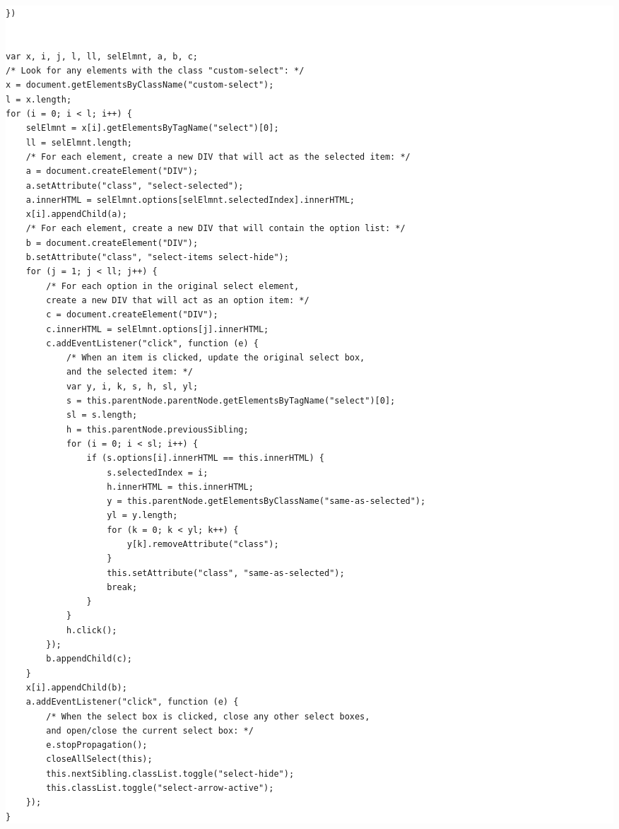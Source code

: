     })


    var x, i, j, l, ll, selElmnt, a, b, c;
    /* Look for any elements with the class "custom-select": */
    x = document.getElementsByClassName("custom-select");
    l = x.length;
    for (i = 0; i < l; i++) {
        selElmnt = x[i].getElementsByTagName("select")[0];
        ll = selElmnt.length;
        /* For each element, create a new DIV that will act as the selected item: */
        a = document.createElement("DIV");
        a.setAttribute("class", "select-selected");
        a.innerHTML = selElmnt.options[selElmnt.selectedIndex].innerHTML;
        x[i].appendChild(a);
        /* For each element, create a new DIV that will contain the option list: */
        b = document.createElement("DIV");
        b.setAttribute("class", "select-items select-hide");
        for (j = 1; j < ll; j++) {
            /* For each option in the original select element,
            create a new DIV that will act as an option item: */
            c = document.createElement("DIV");
            c.innerHTML = selElmnt.options[j].innerHTML;
            c.addEventListener("click", function (e) {
                /* When an item is clicked, update the original select box,
                and the selected item: */
                var y, i, k, s, h, sl, yl;
                s = this.parentNode.parentNode.getElementsByTagName("select")[0];
                sl = s.length;
                h = this.parentNode.previousSibling;
                for (i = 0; i < sl; i++) {
                    if (s.options[i].innerHTML == this.innerHTML) {
                        s.selectedIndex = i;
                        h.innerHTML = this.innerHTML;
                        y = this.parentNode.getElementsByClassName("same-as-selected");
                        yl = y.length;
                        for (k = 0; k < yl; k++) {
                            y[k].removeAttribute("class");
                        }
                        this.setAttribute("class", "same-as-selected");
                        break;
                    }
                }
                h.click();
            });
            b.appendChild(c);
        }
        x[i].appendChild(b);
        a.addEventListener("click", function (e) {
            /* When the select box is clicked, close any other select boxes,
            and open/close the current select box: */
            e.stopPropagation();
            closeAllSelect(this);
            this.nextSibling.classList.toggle("select-hide");
            this.classList.toggle("select-arrow-active");
        });
    }
